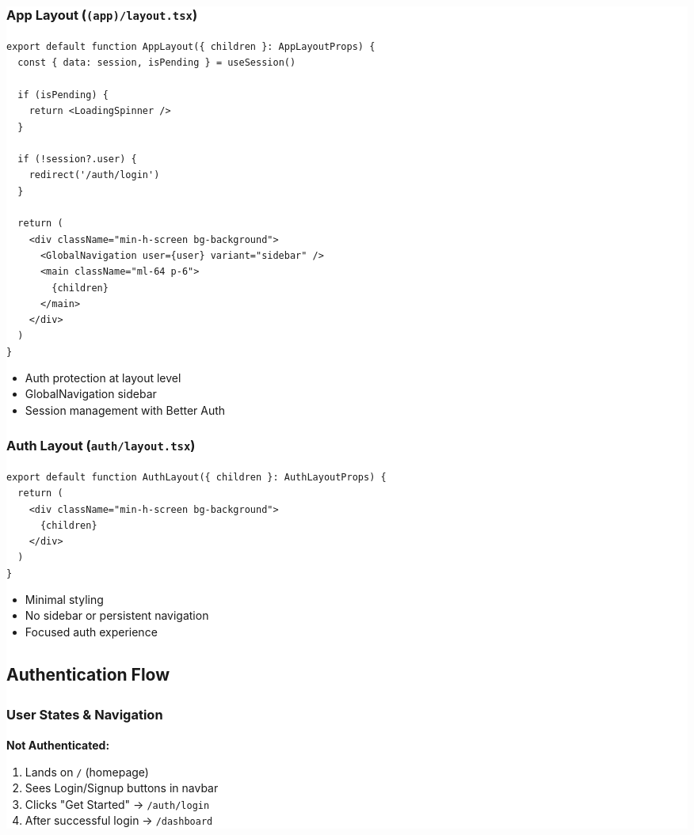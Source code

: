 ### App Layout (`(app)/layout.tsx`)
```tsx
export default function AppLayout({ children }: AppLayoutProps) {
  const { data: session, isPending } = useSession()

  if (isPending) {
    return <LoadingSpinner />
  }

  if (!session?.user) {
    redirect('/auth/login')
  }

  return (
    <div className="min-h-screen bg-background">
      <GlobalNavigation user={user} variant="sidebar" />
      <main className="ml-64 p-6">
        {children}
      </main>
    </div>
  )
}
```
- Auth protection at layout level
- GlobalNavigation sidebar
- Session management with Better Auth

### Auth Layout (`auth/layout.tsx`)
```tsx
export default function AuthLayout({ children }: AuthLayoutProps) {
  return (
    <div className="min-h-screen bg-background">
      {children}
    </div>
  )
}
```
- Minimal styling
- No sidebar or persistent navigation
- Focused auth experience

## Authentication Flow

### User States & Navigation

**Not Authenticated:**
1. Lands on `/` (homepage)
2. Sees Login/Signup buttons in navbar
3. Clicks "Get Started" → `/auth/login`
4. After successful login → `/dashboard`
